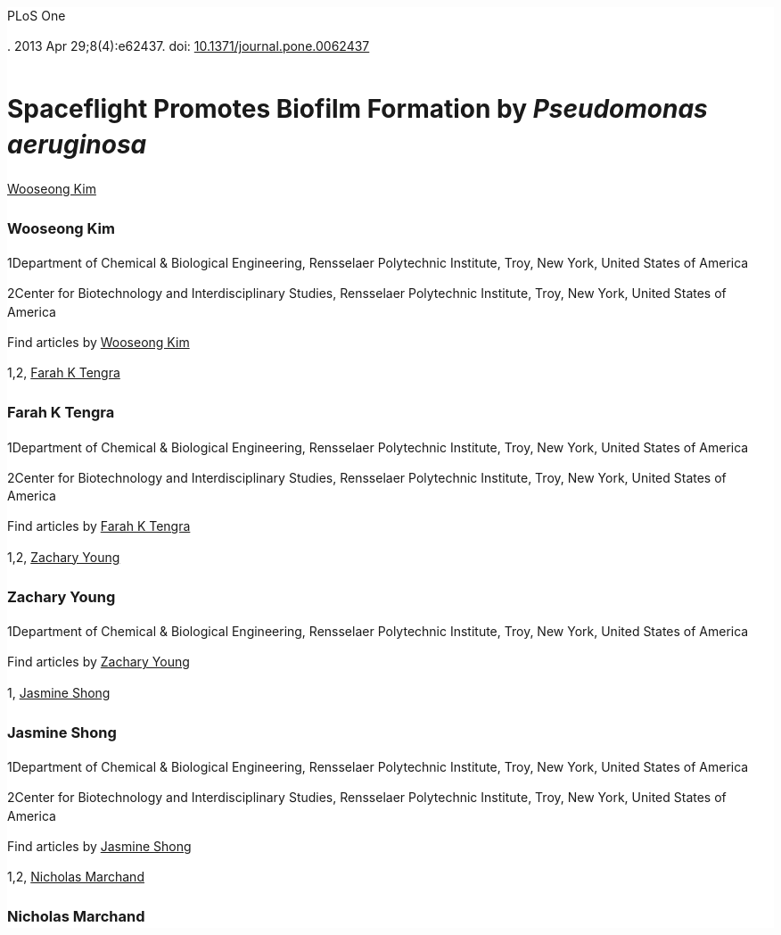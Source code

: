 PLoS One

. 2013 Apr 29;8(4):e62437. doi: [10.1371/journal.pone.0062437](https://doi.org/10.1371/journal.pone.0062437)

# Spaceflight Promotes Biofilm Formation by *Pseudomonas aeruginosa*

[Wooseong Kim](https://pubmed.ncbi.nlm.nih.gov/?term=%22Kim%20W%22%5BAuthor%5D)

### Wooseong Kim

1Department of Chemical & Biological Engineering, Rensselaer Polytechnic Institute, Troy, New York, United States of America

2Center for Biotechnology and Interdisciplinary Studies, Rensselaer Polytechnic Institute, Troy, New York, United States of America

Find articles by [Wooseong Kim](https://pubmed.ncbi.nlm.nih.gov/?term=%22Kim%20W%22%5BAuthor%5D)

1,2, [Farah K Tengra](https://pubmed.ncbi.nlm.nih.gov/?term=%22Tengra%20FK%22%5BAuthor%5D)

### Farah K Tengra

1Department of Chemical & Biological Engineering, Rensselaer Polytechnic Institute, Troy, New York, United States of America

2Center for Biotechnology and Interdisciplinary Studies, Rensselaer Polytechnic Institute, Troy, New York, United States of America

Find articles by [Farah K Tengra](https://pubmed.ncbi.nlm.nih.gov/?term=%22Tengra%20FK%22%5BAuthor%5D)

1,2, [Zachary Young](https://pubmed.ncbi.nlm.nih.gov/?term=%22Young%20Z%22%5BAuthor%5D)

### Zachary Young

1Department of Chemical & Biological Engineering, Rensselaer Polytechnic Institute, Troy, New York, United States of America

Find articles by [Zachary Young](https://pubmed.ncbi.nlm.nih.gov/?term=%22Young%20Z%22%5BAuthor%5D)

1, [Jasmine Shong](https://pubmed.ncbi.nlm.nih.gov/?term=%22Shong%20J%22%5BAuthor%5D)

### Jasmine Shong

1Department of Chemical & Biological Engineering, Rensselaer Polytechnic Institute, Troy, New York, United States of America

2Center for Biotechnology and Interdisciplinary Studies, Rensselaer Polytechnic Institute, Troy, New York, United States of America

Find articles by [Jasmine Shong](https://pubmed.ncbi.nlm.nih.gov/?term=%22Shong%20J%22%5BAuthor%5D)

1,2, [Nicholas Marchand](https://pubmed.ncbi.nlm.nih.gov/?term=%22Marchand%20N%22%5BAuthor%5D)

### Nicholas Marchand
